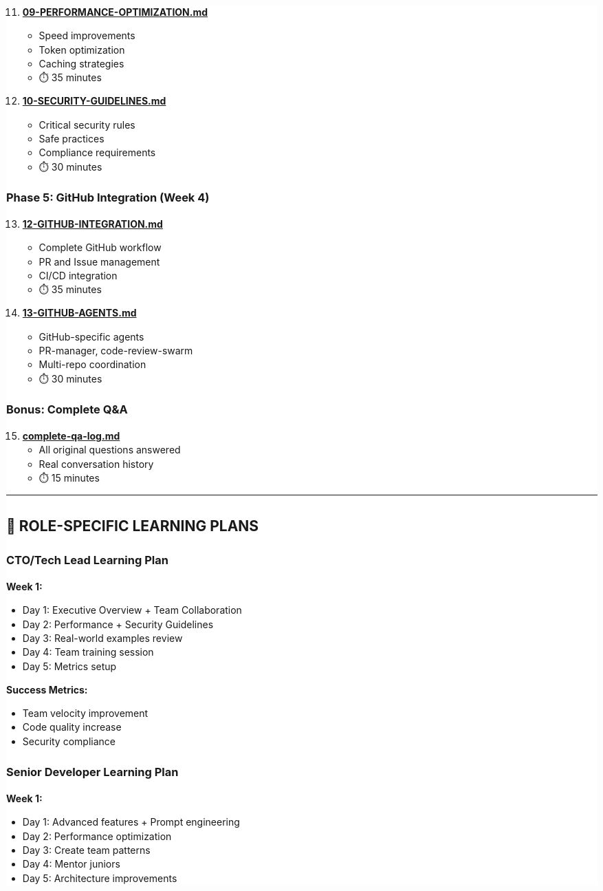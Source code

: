 11. **[09-PERFORMANCE-OPTIMIZATION.md](09-PERFORMANCE-OPTIMIZATION.md)**
    - Speed improvements
    - Token optimization
    - Caching strategies
    - ⏱️ 35 minutes

12. **[10-SECURITY-GUIDELINES.md](10-SECURITY-GUIDELINES.md)**
    - Critical security rules
    - Safe practices
    - Compliance requirements
    - ⏱️ 30 minutes

### Phase 5: GitHub Integration (Week 4)
13. **[12-GITHUB-INTEGRATION.md](12-GITHUB-INTEGRATION.md)**
    - Complete GitHub workflow
    - PR and Issue management
    - CI/CD integration
    - ⏱️ 35 minutes

14. **[13-GITHUB-AGENTS.md](13-GITHUB-AGENTS.md)**
    - GitHub-specific agents
    - PR-manager, code-review-swarm
    - Multi-repo coordination
    - ⏱️ 30 minutes

### Bonus: Complete Q&A
15. **[complete-qa-log.md](complete-qa-log.md)**
    - All original questions answered
    - Real conversation history
    - ⏱️ 15 minutes

---

## 🎯 ROLE-SPECIFIC LEARNING PLANS

### CTO/Tech Lead Learning Plan
**Week 1:**
- Day 1: Executive Overview + Team Collaboration
- Day 2: Performance + Security Guidelines
- Day 3: Real-world examples review
- Day 4: Team training session
- Day 5: Metrics setup

**Success Metrics:**
- Team velocity improvement
- Code quality increase
- Security compliance

### Senior Developer Learning Plan
**Week 1:**
- Day 1: Advanced features + Prompt engineering
- Day 2: Performance optimization
- Day 3: Create team patterns
- Day 4: Mentor juniors
- Day 5: Architecture improvements
